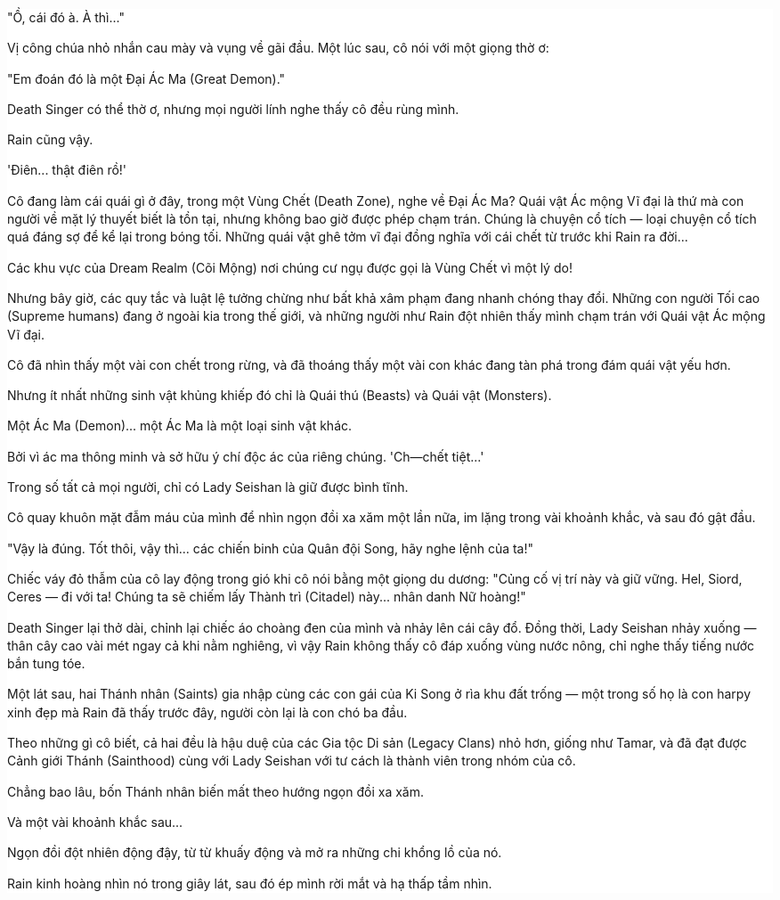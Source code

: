 "Ồ, cái đó à. À thì..."

Vị công chúa nhỏ nhắn cau mày và vụng về gãi đầu. Một lúc sau, cô nói với một giọng thờ ơ:

"Em đoán đó là một Đại Ác Ma (Great Demon)."

Death Singer có thể thờ ơ, nhưng mọi người lính nghe thấy cô đều rùng mình.

Rain cũng vậy.

'Điên... thật điên rồ!'

Cô đang làm cái quái gì ở đây, trong một Vùng Chết (Death Zone), nghe về Đại Ác Ma? Quái vật Ác mộng Vĩ đại là thứ mà con người về mặt lý thuyết biết là tồn tại, nhưng không bao giờ được phép chạm trán. Chúng là chuyện cổ tích — loại chuyện cổ tích quá đáng sợ để kể lại trong bóng tối. Những quái vật ghê tởm vĩ đại đồng nghĩa với cái chết từ trước khi Rain ra đời...

Các khu vực của Dream Realm (Cõi Mộng) nơi chúng cư ngụ được gọi là Vùng Chết vì một lý do!

Nhưng bây giờ, các quy tắc và luật lệ tưởng chừng như bất khả xâm phạm đang nhanh chóng thay đổi. Những con người Tối cao (Supreme humans) đang ở ngoài kia trong thế giới, và những người như Rain đột nhiên thấy mình chạm trán với Quái vật Ác mộng Vĩ đại.

Cô đã nhìn thấy một vài con chết trong rừng, và đã thoáng thấy một vài con khác đang tàn phá trong đám quái vật yếu hơn.

Nhưng ít nhất những sinh vật khủng khiếp đó chỉ là Quái thú (Beasts) và Quái vật (Monsters).

Một Ác Ma (Demon)... một Ác Ma là một loại sinh vật khác.

Bởi vì ác ma thông minh và sở hữu ý chí độc ác của riêng chúng. 'Ch—chết tiệt...'

Trong số tất cả mọi người, chỉ có Lady Seishan là giữ được bình tĩnh.

Cô quay khuôn mặt đẫm máu của mình để nhìn ngọn đồi xa xăm một lần nữa, im lặng trong vài khoảnh khắc, và sau đó gật đầu.

"Vậy là đúng. Tốt thôi, vậy thì... các chiến binh của Quân đội Song, hãy nghe lệnh của ta!"

Chiếc váy đỏ thẫm của cô lay động trong gió khi cô nói bằng một giọng du dương: "Củng cố vị trí này và giữ vững. Hel, Siord, Ceres — đi với ta! Chúng ta sẽ chiếm lấy Thành trì (Citadel) này... nhân danh Nữ hoàng!"

Death Singer lại thở dài, chỉnh lại chiếc áo choàng đen của mình và nhảy lên cái cây đổ. Đồng thời, Lady Seishan nhảy xuống — thân cây cao vài mét ngay cả khi nằm nghiêng, vì vậy Rain không thấy cô đáp xuống vùng nước nông, chỉ nghe thấy tiếng nước bắn tung tóe.

Một lát sau, hai Thánh nhân (Saints) gia nhập cùng các con gái của Ki Song ở rìa khu đất trống — một trong số họ là con harpy xinh đẹp mà Rain đã thấy trước đây, người còn lại là con chó ba đầu.

Theo những gì cô biết, cả hai đều là hậu duệ của các Gia tộc Di sản (Legacy Clans) nhỏ hơn, giống như Tamar, và đã đạt được Cảnh giới Thánh (Sainthood) cùng với Lady Seishan với tư cách là thành viên trong nhóm của cô.

Chẳng bao lâu, bốn Thánh nhân biến mất theo hướng ngọn đồi xa xăm.

Và một vài khoảnh khắc sau...

Ngọn đồi đột nhiên động đậy, từ từ khuấy động và mở ra những chi khổng lồ của nó.

Rain kinh hoàng nhìn nó trong giây lát, sau đó ép mình rời mắt và hạ thấp tầm nhìn.
